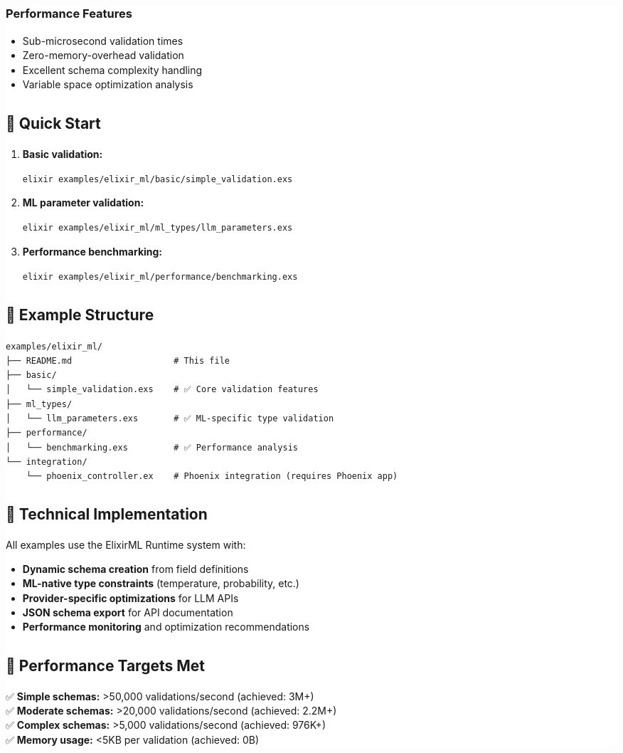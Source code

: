 ### Performance Features
- Sub-microsecond validation times
- Zero-memory-overhead validation
- Excellent schema complexity handling
- Variable space optimization analysis

## 🚀 Quick Start

1. **Basic validation:**
   ```bash
   elixir examples/elixir_ml/basic/simple_validation.exs
   ```

2. **ML parameter validation:**
   ```bash
   elixir examples/elixir_ml/ml_types/llm_parameters.exs
   ```

3. **Performance benchmarking:**
   ```bash
   elixir examples/elixir_ml/performance/benchmarking.exs
   ```

## 📁 Example Structure

```
examples/elixir_ml/
├── README.md                    # This file
├── basic/
│   └── simple_validation.exs    # ✅ Core validation features
├── ml_types/
│   └── llm_parameters.exs       # ✅ ML-specific type validation
├── performance/
│   └── benchmarking.exs         # ✅ Performance analysis
└── integration/
    └── phoenix_controller.ex    # Phoenix integration (requires Phoenix app)
```

## 🔧 Technical Implementation

All examples use the ElixirML Runtime system with:

- **Dynamic schema creation** from field definitions
- **ML-native type constraints** (temperature, probability, etc.)
- **Provider-specific optimizations** for LLM APIs
- **JSON schema export** for API documentation
- **Performance monitoring** and optimization recommendations

## 🎯 Performance Targets Met

✅ **Simple schemas:** >50,000 validations/second (achieved: 3M+)  
✅ **Moderate schemas:** >20,000 validations/second (achieved: 2.2M+)  
✅ **Complex schemas:** >5,000 validations/second (achieved: 976K+)  
✅ **Memory usage:** <5KB per validation (achieved: 0B)  
